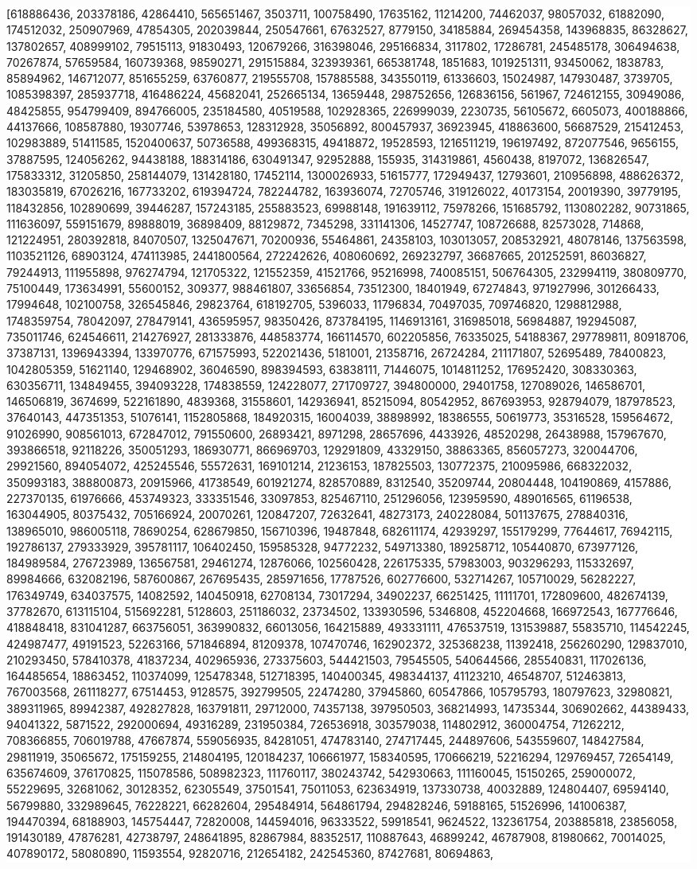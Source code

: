 [618886436, 203378186, 42864410, 565651467, 3503711, 100758490, 17635162, 11214200, 74462037, 98057032, 61882090, 174512032, 250907969, 47854305, 202039844, 250547661, 67632527, 8779150, 34185884, 269454358, 143968835, 86328627, 137802657, 408999102, 79515113, 91830493, 120679266, 316398046, 295166834, 3117802, 17286781, 245485178, 306494638, 70267874, 57659584, 160739368, 98590271, 291515884, 323939361, 665381748, 1851683, 1019251311, 93450062, 1838783, 85894962, 146712077, 851655259, 63760877, 219555708, 157885588, 343550119, 61336603, 15024987, 147930487, 3739705, 1085398397, 285937718, 416486224, 45682041, 252665134, 13659448, 298752656, 126836156, 561967, 724612155, 30949086, 48425855, 954799409, 894766005, 235184580, 40519588, 102928365, 226999039, 2230735, 56105672, 6605073, 400188866, 44137666, 108587880, 19307746, 53978653, 128312928, 35056892, 800457937, 36923945, 418863600, 56687529, 215412453, 102983889, 51411585, 1520400637, 50736588, 499368315, 49418872, 19528593, 1216511219, 196197492, 872077546, 9656155, 37887595, 124056262, 94438188, 188314186, 630491347, 92952888, 155935, 314319861, 4560438, 8197072, 136826547, 175833312, 31205850, 258144079, 131428180, 17452114, 1300026933, 51615777, 172949437, 12793601, 210956898, 488626372, 183035819, 67026216, 167733202, 619394724, 782244782, 163936074, 72705746, 319126022, 40173154, 20019390, 39779195, 118432856, 102890699, 39446287, 157243185, 255883523, 69988148, 191639112, 75978266, 151685792, 1130802282, 90731865, 111636097, 559151679, 89888019, 36898409, 88129872, 7345298, 331141306, 14527747, 108726688, 82573028, 714868, 121224951, 280392818, 84070507, 1325047671, 70200936, 55464861, 24358103, 103013057, 208532921, 48078146, 137563598, 1103521126, 68903124, 474113985, 2441800564, 272242626, 408060692, 269232797, 36687665, 201252591, 86036827, 79244913, 111955898, 976274794, 121705322, 121552359, 41521766, 95216998, 740085151, 506764305, 232994119, 380809770, 75100449, 173634991, 55600152, 309377, 988461807, 33656854, 73512300, 18401949, 67274843, 971927996, 301266433, 17994648, 102100758, 326545846, 29823764, 618192705, 5396033, 11796834, 70497035, 709746820, 1298812988, 1748359754, 78042097, 278479141, 436595957, 98350426, 873784195, 1146913161, 316985018, 56984887, 192945087, 735011746, 624546611, 214276927, 281333876, 448583774, 166114570, 602205856, 76335025, 54188367, 297789811, 80918706, 37387131, 1396943394, 133970776, 671575993, 522021436, 5181001, 21358716, 26724284, 211171807, 52695489, 78400823, 1042805359, 51621140, 129468902, 36046590, 898394593, 63838111, 71446075, 1014811252, 176952420, 308330363, 630356711, 134849455, 394093228, 174838559, 124228077, 271709727, 394800000, 29401758, 127089026, 146586701, 146506819, 3674699, 522161890, 4839368, 31558601, 142936941, 85215094, 80542952, 867693953, 928794079, 187978523, 37640143, 447351353, 51076141, 1152805868, 184920315, 16004039, 38898992, 18386555, 50619773, 35316528, 159564672, 91026990, 908561013, 672847012, 791550600, 26893421, 8971298, 28657696, 4433926, 48520298, 26438988, 157967670, 393866518, 92118226, 350051293, 186930771, 866969703, 129291809, 43329150, 38863365, 856057273, 320044706, 29921560, 894054072, 425245546, 55572631, 169101214, 21236153, 187825503, 130772375, 210095986, 668322032, 350993183, 388800873, 20915966, 41738549, 601921274, 828570889, 8312540, 35209744, 20804448, 104190869, 4157886, 227370135, 61976666, 453749323, 333351546, 33097853, 825467110, 251296056, 123959590, 489016565, 61196538, 163044905, 80375432, 705166924, 20070261, 120847207, 72632641, 48273173, 240228084, 501137675, 278840316, 138965010, 986005118, 78690254, 628679850, 156710396, 19487848, 682611174, 42939297, 155179299, 77644617, 76942115, 192786137, 279333929, 395781117, 106402450, 159585328, 94772232, 549713380, 189258712, 105440870, 673977126, 184989584, 276723989, 136567581, 29461274, 12876066, 102560428, 226175335, 57983003, 903296293, 115332697, 89984666, 632082196, 587600867, 267695435, 285971656, 17787526, 602776600, 532714267, 105710029, 56282227, 176349749, 634037575, 14082592, 140450918, 62708134, 73017294, 34902237, 66251425, 11111701, 172809600, 482674139, 37782670, 613115104, 515692281, 5128603, 251186032, 23734502, 133930596, 5346808, 452204668, 166972543, 167776646, 418848418, 831041287, 663756051, 363990832, 66013056, 164215889, 493331111, 476537519, 131539887, 55835710, 114542245, 424987477, 49191523, 52263166, 571846894, 81209378, 107470746, 162902372, 325368238, 11392418, 256260290, 129837010, 210293450, 578410378, 41837234, 402965936, 273375603, 544421503, 79545505, 540644566, 285540831, 117026136, 164485654, 18863452, 110374099, 125478348, 512718395, 140400345, 498344137, 41123210, 46548707, 512463813, 767003568, 261118277, 67514453, 9128575, 392799505, 22474280, 37945860, 60547866, 105795793, 180797623, 32980821, 389311965, 89942387, 492827828, 163791811, 29712000, 74357138, 397950503, 368214993, 14735344, 306902662, 44389433, 94041322, 5871522, 292000694, 49316289, 231950384, 726536918, 303579038, 114802912, 360004754, 71262212, 708366855, 706019788, 47667874, 559056935, 84281051, 474783140, 274717445, 244897606, 543559607, 148427584, 29811919, 35065672, 175159255, 214804195, 120184237, 106661977, 158340595, 170666219, 52216294, 129769457, 72654149, 635674609, 376170825, 115078586, 508982323, 111760117, 380243742, 542930663, 111160045, 15150265, 259000072, 55229695, 32681062, 30128352, 62305549, 37501541, 75011053, 623634919, 137330738, 40032889, 124804407, 69594140, 56799880, 332989645, 76228221, 66282604, 295484914, 564861794, 294828246, 59188165, 51526996, 141006387, 194470394, 68188903, 145754447, 72820008, 144594016, 96333522, 59918541, 9624522, 132361754, 203885818, 23856058, 191430189, 47876281, 42738797, 248641895, 82867984, 88352517, 110887643, 46899242, 46787908, 81980662, 70014025, 407890172, 58080890, 11593554, 92820716, 212654182, 242545360, 87427681, 80694863,